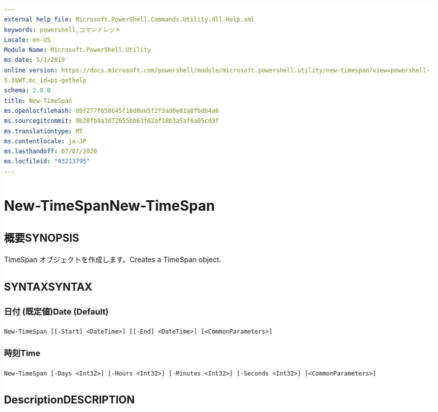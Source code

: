 ```yaml
---
external help file: Microsoft.PowerShell.Commands.Utility.dll-Help.xml
keywords: powershell,コマンドレット
Locale: en-US
Module Name: Microsoft.PowerShell.Utility
ms.date: 5/1/2019
online version: https://docs.microsoft.com/powershell/module/microsoft.powershell.utility/new-timespan?view=powershell-5.1&WT.mc_id=ps-gethelp
schema: 2.0.0
title: New-TimeSpan
ms.openlocfilehash: 89f277f658645f18d0ae5f2f3ad0e81a8fbdb4a6
ms.sourcegitcommit: 9b28fb9a3d72655bb63f62af18b3a5af6a05cd3f
ms.translationtype: MT
ms.contentlocale: ja-JP
ms.lasthandoff: 07/07/2020
ms.locfileid: "93213795"
---
```

# <span data-ttu-id="d3447-103">New-TimeSpan</span><span class="sxs-lookup"><span data-stu-id="d3447-103">New-TimeSpan</span></span>

## <span data-ttu-id="d3447-104">概要</span><span class="sxs-lookup"><span data-stu-id="d3447-104">SYNOPSIS</span></span>
<span data-ttu-id="d3447-105">TimeSpan オブジェクトを作成します。</span><span class="sxs-lookup"><span data-stu-id="d3447-105">Creates a TimeSpan object.</span></span>

## <span data-ttu-id="d3447-106">SYNTAX</span><span class="sxs-lookup"><span data-stu-id="d3447-106">SYNTAX</span></span>

### <span data-ttu-id="d3447-107">日付 (既定値)</span><span class="sxs-lookup"><span data-stu-id="d3447-107">Date (Default)</span></span>

```
New-TimeSpan [[-Start] <DateTime>] [[-End] <DateTime>] [<CommonParameters>]
```

### <span data-ttu-id="d3447-108">時刻</span><span class="sxs-lookup"><span data-stu-id="d3447-108">Time</span></span>

```
New-TimeSpan [-Days <Int32>] [-Hours <Int32>] [-Minutes <Int32>] [-Seconds <Int32>] [<CommonParameters>]
```

## <span data-ttu-id="d3447-109">Description</span><span class="sxs-lookup"><span data-stu-id="d3447-109">DESCRIPTION</span></span>
